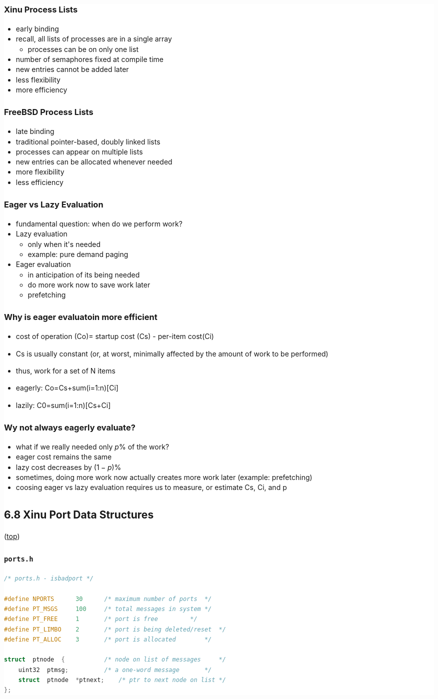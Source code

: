 ### Xinu Process Lists
- early binding
- recall, all lists of processes are in a single array
  - processes can be on only one list
- number of semaphores fixed at compile time
- new entries cannot be added later
- less flexibility
- more efficiency

### FreeBSD Process Lists
- late binding
- traditional pointer-based, doubly linked lists
- processes can appear on multiple lists
- new entries can be allocated whenever needed
- more flexibility
- less efficiency

### Eager vs Lazy Evaluation
- fundamental question: when do we perform work?
- Lazy evaluation
  - only when it's needed
  - example: pure demand paging
- Eager evaluation
  - in anticipation of its being needed
  - do more work now to save work later
  - prefetching

### Why is eager evaluatoin more efficient

- cost of operation (Co)= startup cost (Cs) - per-item cost(Ci)

- Cs is usually constant (or, at worst, minimally affected by the amount of work to be performed)
- thus, work for a set of N items

- eagerly: Co=Cs+sum(i=1:n)[Ci]
- lazily:  C0=sum(i=1:n)[Cs+Ci]

### Wy not always eagerly evaluate?
- what if we really needed only $p\%$ of the work?
- eager cost remains the same
- lazy cost decreases by $(1-p)\%$
- sometimes, doing more work now actually creates more work later (example: prefetching)
- coosing eager vs lazy evaluation requires us to measure, or estimate Cs, Ci, and p


## 6.8 Xinu Port Data Structures
([top](#directory))

### `ports.h`

```c
/* ports.h - isbadport */

#define	NPORTS		30		/* maximum number of ports	*/
#define	PT_MSGS		100		/* total messages in system	*/
#define	PT_FREE		1		/* port is free			*/
#define	PT_LIMBO	2		/* port is being deleted/reset	*/
#define	PT_ALLOC	3		/* port is allocated		*/

struct	ptnode	{			/* node on list of messages 	*/
	uint32	ptmsg;			/* a one-word message		*/
	struct	ptnode	*ptnext;	/* ptr to next node on list	*/
};
```